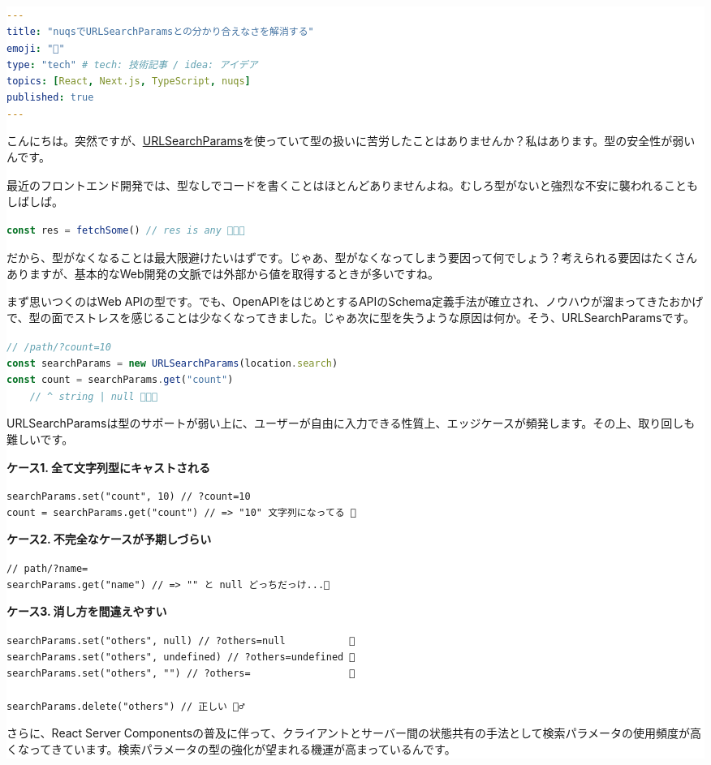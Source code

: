 ```yaml
---
title: "nuqsでURLSearchParamsとの分かり合えなさを解消する"
emoji: "👊"
type: "tech" # tech: 技術記事 / idea: アイデア
topics: [React, Next.js, TypeScript, nuqs]
published: true
---
```


こんにちは。突然ですが、[URLSearchParams](https://developer.mozilla.org/ja/docs/Web/API/URLSearchParams)を使っていて型の扱いに苦労したことはありませんか？私はあります。型の安全性が弱いんです。

最近のフロントエンド開発では、型なしでコードを書くことはほとんどありませんよね。むしろ型がないと強烈な不安に襲われることもしばしば。

```ts
const res = fetchSome() // res is any 🤮🤮🤮
```

だから、型がなくなることは最大限避けたいはずです。じゃあ、型がなくなってしまう要因って何でしょう？考えられる要因はたくさんありますが、基本的なWeb開発の文脈では外部から値を取得するときが多いですね。

まず思いつくのはWeb APIの型です。でも、OpenAPIをはじめとするAPIのSchema定義手法が確立され、ノウハウが溜まってきたおかげで、型の面でストレスを感じることは少なくなってきました。じゃあ次に型を失うような原因は何か。そう、URLSearchParamsです。

```ts
// /path/?count=10
const searchParams = new URLSearchParams(location.search)
const count = searchParams.get("count")
    // ^ string | null 🤮🤮🤮
```

URLSearchParamsは型のサポートが弱い上に、ユーザーが自由に入力できる性質上、エッジケースが頻発します。その上、取り回しも難しいです。

**ケース1. 全て文字列型にキャストされる**
```tsx
searchParams.set("count", 10) // ?count=10
count = searchParams.get("count") // => "10" 文字列になってる 🤮
```

**ケース2. 不完全なケースが予期しづらい**
```tsx
// path/?name=
searchParams.get("name") // => "" と null どっちだっけ...🤔
```

**ケース3. 消し方を間違えやすい**
```tsx
searchParams.set("others", null) // ?others=null           🤮
searchParams.set("others", undefined) // ?others=undefined 🤮
searchParams.set("others", "") // ?others=                 🤮

searchParams.delete("others") // 正しい 🙆‍♂️
```

さらに、React Server Componentsの普及に伴って、クライアントとサーバー間の状態共有の手法として検索パラメータの使用頻度が高くなってきています。検索パラメータの型の強化が望まれる機運が高まっているんです。
